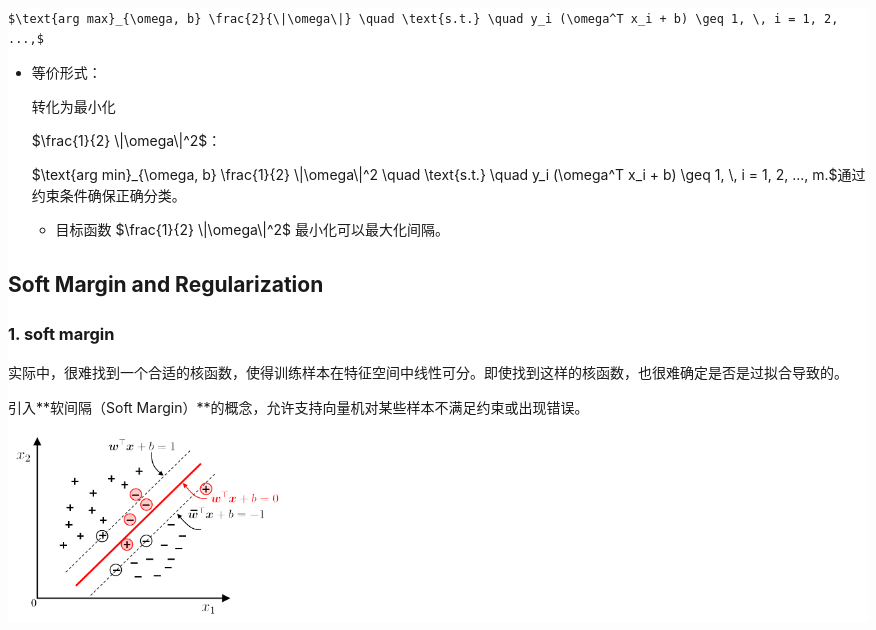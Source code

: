     $\text{arg max}_{\omega, b} \frac{2}{\|\omega\|} \quad \text{s.t.} \quad y_i (\omega^T x_i + b) \geq 1, \, i = 1, 2, ...,$

- 等价形式：

    转化为最小化 

    $\frac{1}{2} \|\omega\|^2$：

    $\text{arg min}_{\omega, b} \frac{1}{2} \|\omega\|^2 \quad \text{s.t.} \quad y_i (\omega^T x_i + b) \geq 1, \, i = 1, 2, ..., m.$通过约束条件确保正确分类。

    - 目标函数 $\frac{1}{2} \|\omega\|^2$ 最小化可以最大化间隔。





## Soft Margin and Regularization

### 1. soft margin

实际中，很难找到一个合适的核函数，使得训练样本在特征空间中线性可分。即使找到这样的核函数，也很难确定是否是过拟合导致的。

引入**软间隔（Soft Margin）**的概念，允许支持向量机对某些样本不满足约束或出现错误。

<img src="./ch07.assets/image-20241217085856613.png" alt="image-20241217085856613" style="zoom:33%;" />

